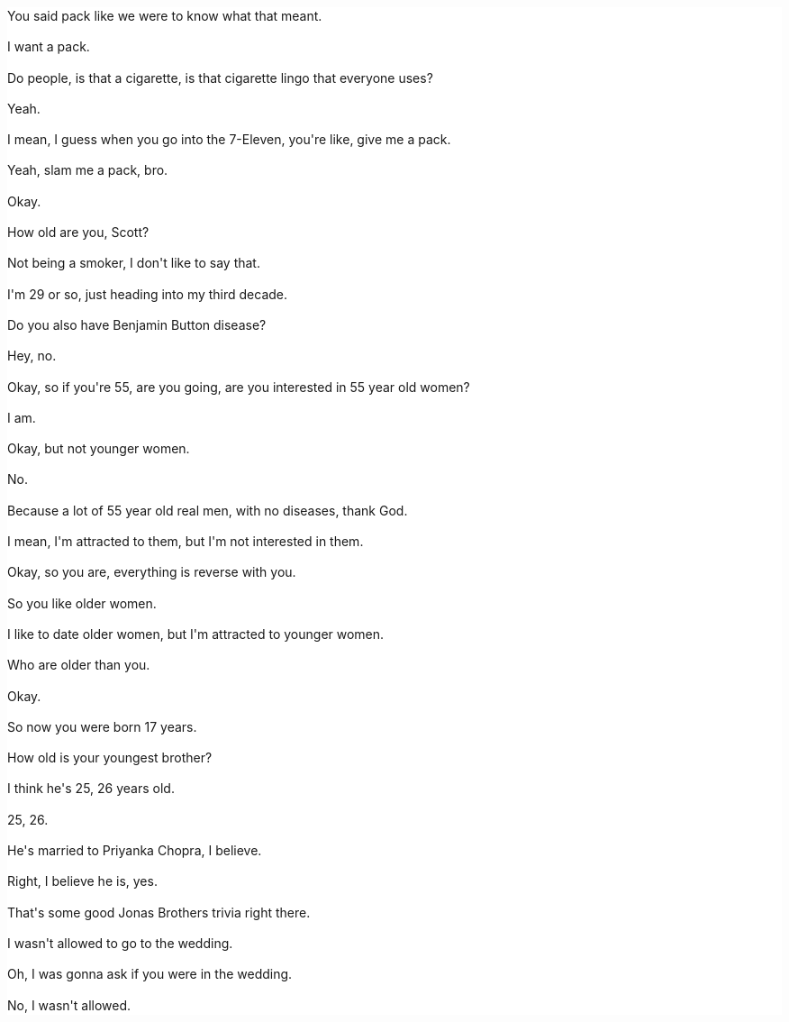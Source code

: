 You said pack like we were to know what that meant.

I want a pack.

Do people, is that a cigarette, is that cigarette lingo that everyone uses?

Yeah.

I mean, I guess when you go into the 7-Eleven, you're like, give me a pack.

Yeah, slam me a pack, bro.

Okay.

How old are you, Scott?

Not being a smoker, I don't like to say that.

I'm 29 or so, just heading into my third decade.

Do you also have Benjamin Button disease?

Hey, no.

Okay, so if you're 55, are you going, are you interested in 55 year old women?

I am.

Okay, but not younger women.

No.

Because a lot of 55 year old real men, with no diseases, thank God.

I mean, I'm attracted to them, but I'm not interested in them.

Okay, so you are, everything is reverse with you.

So you like older women.

I like to date older women, but I'm attracted to younger women.

Who are older than you.

Okay.

So now you were born 17 years.

How old is your youngest brother?

I think he's 25, 26 years old.

25, 26.

He's married to Priyanka Chopra, I believe.

Right, I believe he is, yes.

That's some good Jonas Brothers trivia right there.

I wasn't allowed to go to the wedding.

Oh, I was gonna ask if you were in the wedding.

No, I wasn't allowed.
